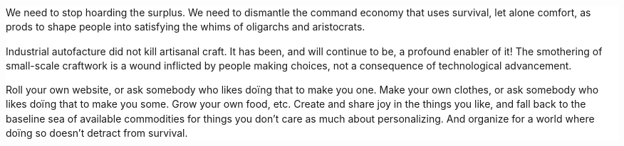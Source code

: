 We need to stop hoarding the surplus. We need to dismantle the command economy
that uses survival, let alone comfort, as prods to shape people into satisfying
the whims of oligarchs and aristocrats.

Industrial autofacture did not kill artisanal craft. It has been, and will
continue to be, a profound enabler of it! The smothering of small-scale
craftwork is a wound inflicted by people making choices, not a consequence of
technological advancement.

Roll your own website, or ask somebody who likes doïng that to make you one.
Make your own clothes, or ask somebody who likes doïng that to make you some.
Grow your own food, etc. Create and share joy in the things you like, and fall
back to the baseline sea of available commodities for things you don’t care as
much about personalizing. And organize for a world where doïng so doesn’t
detract from survival.

[Elixir]: https://elixir-lang.org/
[Middleman]: https://middlemanapp.com/
[Phoenix]: https://www.phoenixframework.org/
[Ruby]: https://ruby-lang.org/
[Sass]: https://sass-lang.com/

